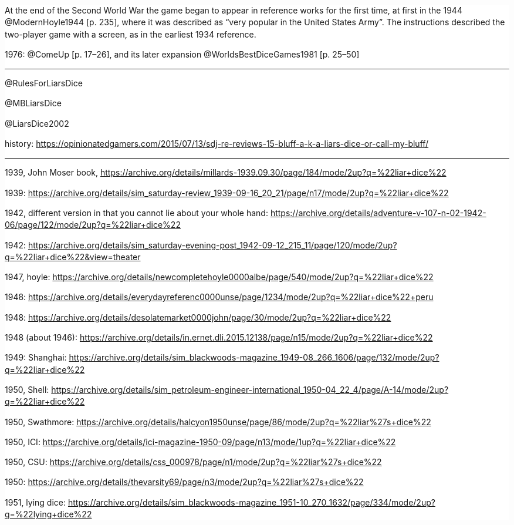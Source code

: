 At the end of the Second World War the game began to appear in reference works for the first time, at first in the 1944 @ModernHoyle1944 [p. 235], where it was described as “very popular in the United States Army”. The instructions described the two-player game with a screen, as in the earliest 1934 reference.

1976: @ComeUp [p. 17–26], and its later expansion @WorldsBestDiceGames1981 [p. 25–50]

---

@RulesForLiarsDice

@MBLiarsDice

@LiarsDice2002

history: https://opinionatedgamers.com/2015/07/13/sdj-re-reviews-15-bluff-a-k-a-liars-dice-or-call-my-bluff/

---

1939, John Moser book, https://archive.org/details/millards-1939.09.30/page/184/mode/2up?q=%22liar+dice%22

1939: https://archive.org/details/sim_saturday-review_1939-09-16_20_21/page/n17/mode/2up?q=%22liar+dice%22

1942, different version in that you cannot lie about your whole hand: https://archive.org/details/adventure-v-107-n-02-1942-06/page/122/mode/2up?q=%22liar+dice%22

1942: https://archive.org/details/sim_saturday-evening-post_1942-09-12_215_11/page/120/mode/2up?q=%22liar+dice%22&view=theater

1947, hoyle: https://archive.org/details/newcompletehoyle0000albe/page/540/mode/2up?q=%22liar+dice%22

1948: https://archive.org/details/everydayreferenc0000unse/page/1234/mode/2up?q=%22liar+dice%22+peru

1948: https://archive.org/details/desolatemarket0000john/page/30/mode/2up?q=%22liar+dice%22

1948 (about 1946): https://archive.org/details/in.ernet.dli.2015.12138/page/n15/mode/2up?q=%22liar+dice%22

1949: Shanghai: https://archive.org/details/sim_blackwoods-magazine_1949-08_266_1606/page/132/mode/2up?q=%22liar+dice%22

1950, Shell: https://archive.org/details/sim_petroleum-engineer-international_1950-04_22_4/page/A-14/mode/2up?q=%22liar+dice%22

1950, Swathmore: https://archive.org/details/halcyon1950unse/page/86/mode/2up?q=%22liar%27s+dice%22

1950, ICI: https://archive.org/details/ici-magazine-1950-09/page/n13/mode/1up?q=%22liar+dice%22

1950, CSU: https://archive.org/details/css_000978/page/n1/mode/2up?q=%22liar%27s+dice%22

1950: https://archive.org/details/thevarsity69/page/n3/mode/2up?q=%22liar%27s+dice%22

1951, lying dice: https://archive.org/details/sim_blackwoods-magazine_1951-10_270_1632/page/334/mode/2up?q=%22lying+dice%22

